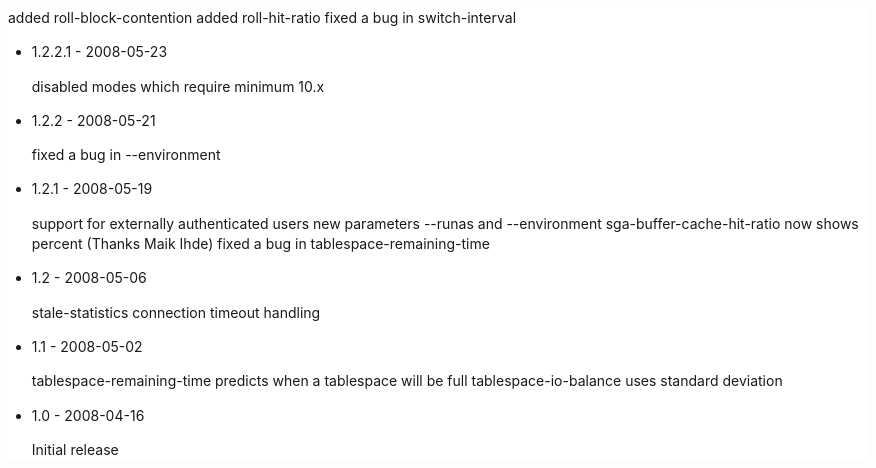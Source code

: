   added roll-block-contention
  added roll-hit-ratio
  fixed a bug in switch-interval
* 1.2.2.1 - 2008-05-23

  disabled modes which require minimum 10.x
* 1.2.2 - 2008-05-21

  fixed a bug in --environment
* 1.2.1 - 2008-05-19

  support for externally authenticated users
  new parameters --runas and --environment
  sga-buffer-cache-hit-ratio now shows percent (Thanks Maik Ihde)
  fixed a bug in tablespace-remaining-time
* 1.2 - 2008-05-06

  stale-statistics
  connection timeout handling
* 1.1 - 2008-05-02

  tablespace-remaining-time predicts when a tablespace will be full
  tablespace-io-balance uses standard deviation
* 1.0 - 2008-04-16

  Initial release
